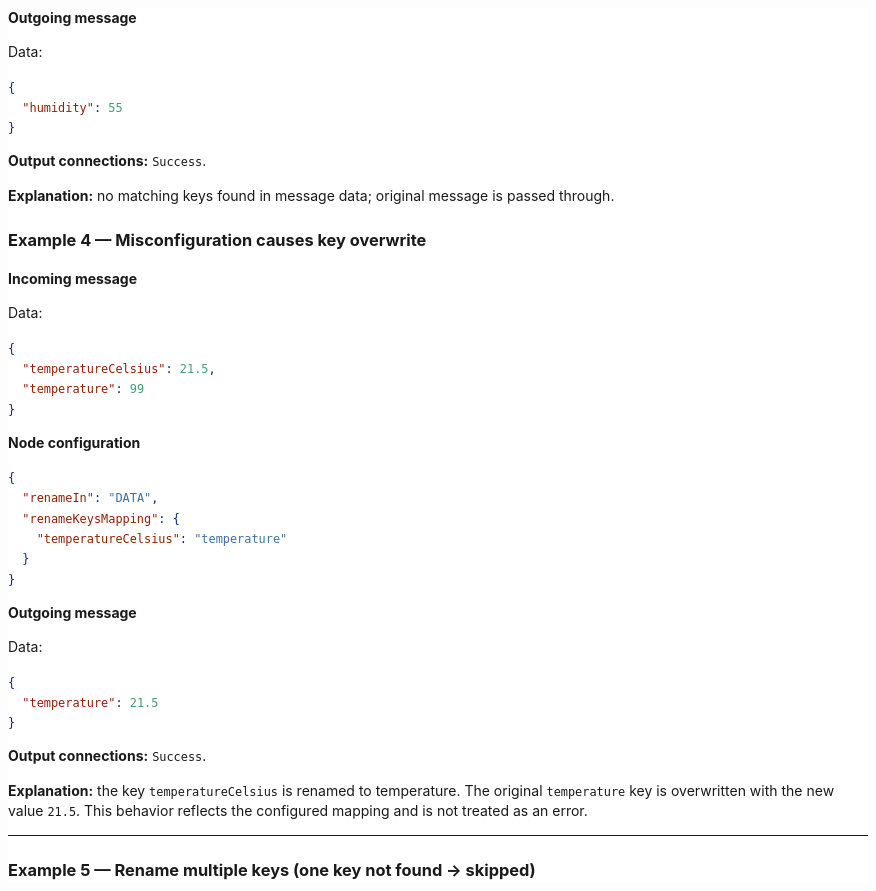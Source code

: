 **Outgoing message**

Data:

```json
{
  "humidity": 55
}
```

**Output connections:** `Success`.

**Explanation:** no matching keys found in message data; original message is passed through.

### Example 4 — Misconfiguration causes key overwrite

**Incoming message**

Data:

```json
{
  "temperatureCelsius": 21.5,
  "temperature": 99
}
```

**Node configuration**

```json
{
  "renameIn": "DATA",
  "renameKeysMapping": {
    "temperatureCelsius": "temperature"
  }
}
```

**Outgoing message**

Data:

```json
{
  "temperature": 21.5
}
```

**Output connections:** `Success`.

**Explanation:** the key `temperatureCelsius` is renamed to temperature. The original `temperature` key is overwritten with the new value `21.5`.
This behavior reflects the configured mapping and is not treated as an error.

---

### Example 5 — Rename multiple keys (one key not found → skipped)
